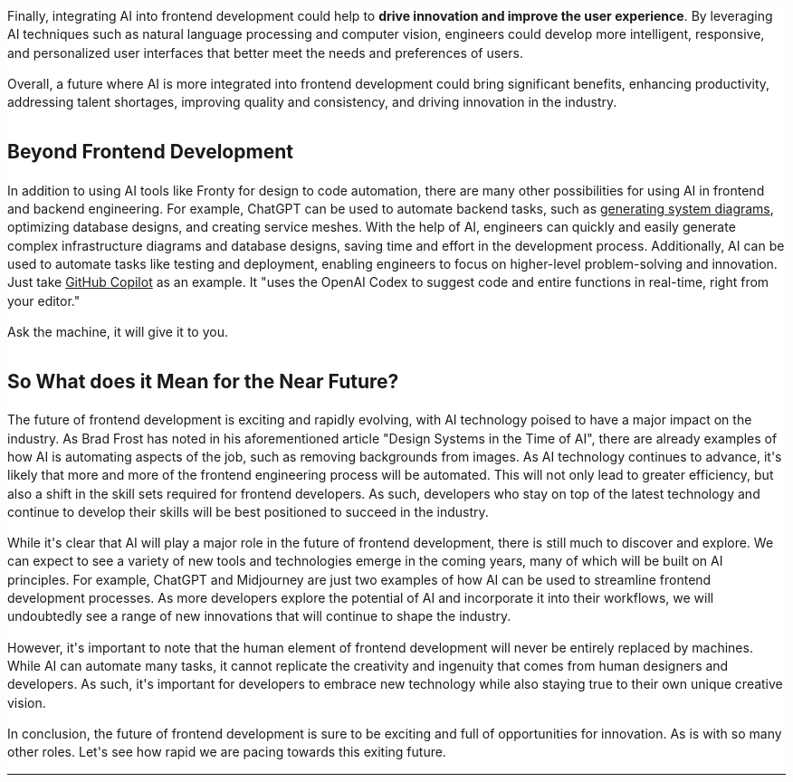 Finally, integrating AI into frontend development could help to **drive innovation and improve the user experience**. By leveraging AI techniques such as natural language processing and computer vision, engineers could develop more intelligent, responsive, and personalized user interfaces that better meet the needs and preferences of users.

Overall, a future where AI is more integrated into frontend development could bring significant benefits, enhancing productivity, addressing talent shortages, improving quality and consistency, and driving innovation in the industry.


## Beyond Frontend Development

In addition to using AI tools like Fronty for design to code automation, there are many other possibilities for using AI in frontend and backend engineering. For example, ChatGPT can be used to automate backend tasks, such as [generating system diagrams](https://aruva.medium.com/using-chatgpt-to-build-system-diagrams-part-i-69efc7603926), optimizing database designs, and creating service meshes. With the help of AI, engineers can quickly and easily generate complex infrastructure diagrams and database designs, saving time and effort in the development process. Additionally, AI can be used to automate tasks like testing and deployment, enabling engineers to focus on higher-level problem-solving and innovation. Just take [GitHub Copilot](https://github.com/features/copilot) as an example. It "uses the OpenAI Codex to suggest code and entire functions in real-time, right from your editor."

Ask the machine, it will give it to you.


## So What does it Mean for the Near Future?

The future of frontend development is exciting and rapidly evolving, with AI technology poised to have a major impact on the industry. As Brad Frost has noted in his aforementioned article "Design Systems in the Time of AI", there are already examples of how AI is automating aspects of the job, such as removing backgrounds from images. As AI technology continues to advance, it's likely that more and more of the frontend engineering process will be automated. This will not only lead to greater efficiency, but also a shift in the skill sets required for frontend developers. As such, developers who stay on top of the latest technology and continue to develop their skills will be best positioned to succeed in the industry.

While it's clear that AI will play a major role in the future of frontend development, there is still much to discover and explore. We can expect to see a variety of new tools and technologies emerge in the coming years, many of which will be built on AI principles. For example, ChatGPT and Midjourney are just two examples of how AI can be used to streamline frontend development processes. As more developers explore the potential of AI and incorporate it into their workflows, we will undoubtedly see a range of new innovations that will continue to shape the industry.

However, it's important to note that the human element of frontend development will never be entirely replaced by machines. While AI can automate many tasks, it cannot replicate the creativity and ingenuity that comes from human designers and developers. As such, it's important for developers to embrace new technology while also staying true to their own unique creative vision.

In conclusion, the future of frontend development is sure to be exciting and full of opportunities for innovation. As is with so many other roles. Let's see how rapid we are pacing towards this exiting future.

---
